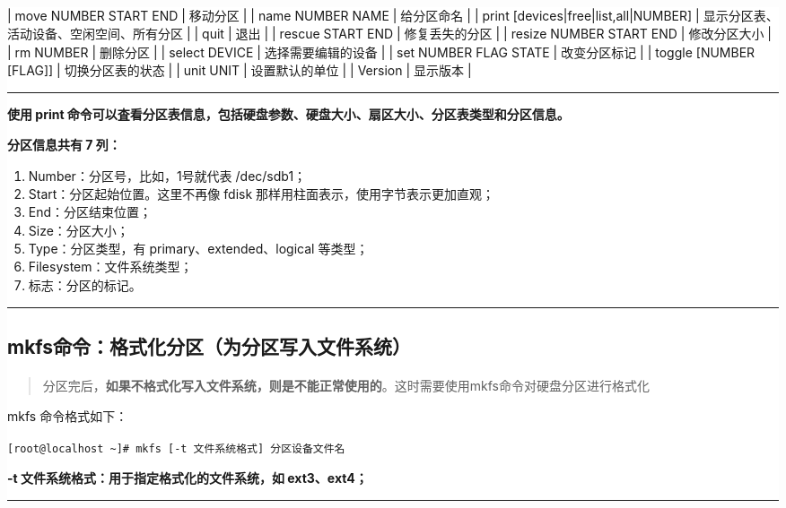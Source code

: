 |          move NUMBER START END          |                 移动分区                 |
|            name NUMBER NAME             |                给分区命名                |
| print [devices\|free\|list,all\|NUMBER] | 显示分区表、活动设备、空闲空间、所有分区 |
|                  quit                   |                   退出                   |
|            rescue START END             |              修复丢失的分区              |
|         resize NUMBER START END         |               修改分区大小               |
|                rm NUMBER                |                 删除分区                 |
|              select DEVICE              |            选择需要编辑的设备            |
|          set NUMBER FLAG STATE          |               改变分区标记               |
|         toggle [NUMBER [FLAG]]          |             切换分区表的状态             |
|                unit UNIT                |              设置默认的单位              |
|                 Version                 |                 显示版本                 |

***



**使用 print 命令可以査看分区表信息，包括硬盘参数、硬盘大小、扇区大小、分区表类型和分区信息。**

**分区信息共有 7 列：**

1. Number：分区号，比如，1号就代表 /dec/sdb1；
2. Start：分区起始位置。这里不再像 fdisk 那样用柱面表示，使用字节表示更加直观；
3. End：分区结束位置；
4. Size：分区大小；
5. Type：分区类型，有 primary、extended、logical 等类型；
6. Filesystem：文件系统类型；
7. 标志：分区的标记。

***



## mkfs命令：格式化分区（为分区写入文件系统）

> 分区完后，**如果不格式化写入文件系统，则是不能正常使用的**。这时需要使用mkfs命令对硬盘分区进行格式化

mkfs 命令格式如下：

```
[root@localhost ~]# mkfs [-t 文件系统格式] 分区设备文件名
```

**-t 文件系统格式：用于指定格式化的文件系统，如 ext3、ext4；**



***
